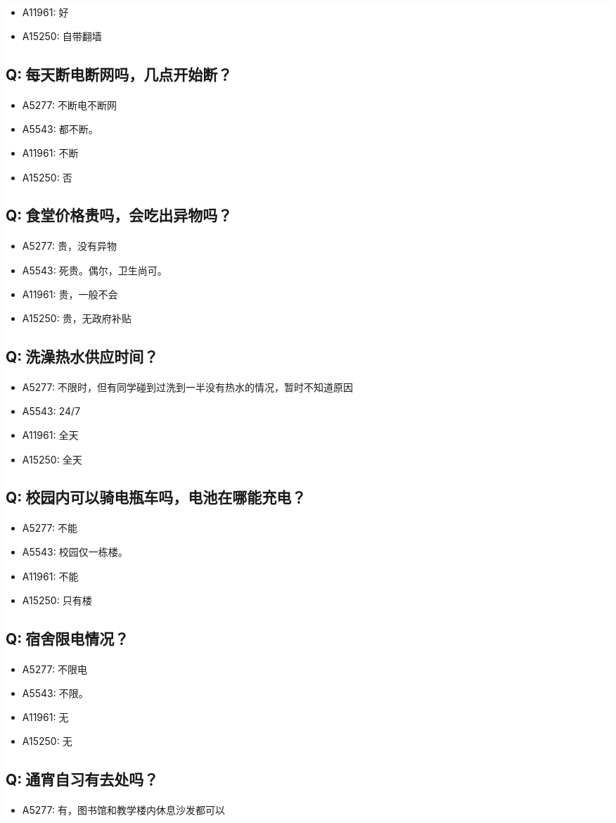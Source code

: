 - A11961: 好

- A15250: 自带翻墙

## Q: 每天断电断网吗，几点开始断？

- A5277: 不断电不断网

- A5543: 都不断。

- A11961: 不断

- A15250: 否

## Q: 食堂价格贵吗，会吃出异物吗？

- A5277: 贵，没有异物

- A5543: 死贵。偶尔，卫生尚可。

- A11961: 贵，一般不会

- A15250: 贵，无政府补贴

## Q: 洗澡热水供应时间？

- A5277: 不限时，但有同学碰到过洗到一半没有热水的情况，暂时不知道原因

- A5543: 24/7

- A11961: 全天

- A15250: 全天

## Q: 校园内可以骑电瓶车吗，电池在哪能充电？

- A5277: 不能

- A5543: 校园仅一栋楼。

- A11961: 不能

- A15250: 只有楼

## Q: 宿舍限电情况？

- A5277: 不限电

- A5543: 不限。

- A11961: 无

- A15250: 无

## Q: 通宵自习有去处吗？

- A5277: 有，图书馆和教学楼内休息沙发都可以
